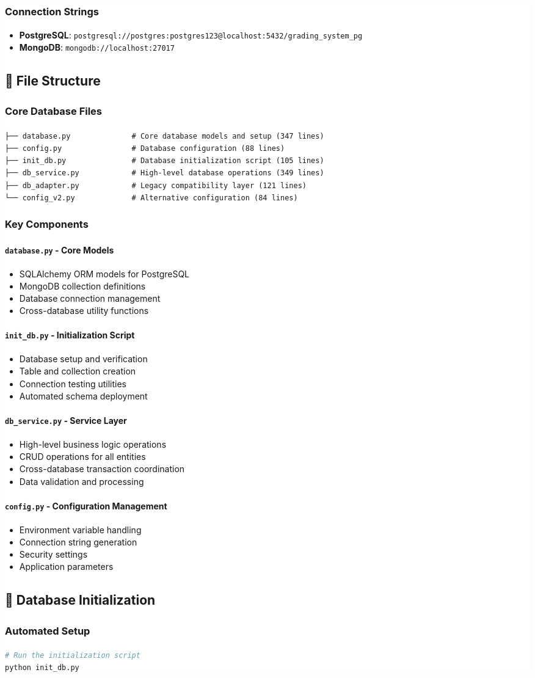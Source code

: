 ### Connection Strings
- **PostgreSQL**: `postgresql://postgres:postgres123@localhost:5432/grading_system_pg`
- **MongoDB**: `mongodb://localhost:27017`

## 📁 File Structure

### Core Database Files
```
├── database.py              # Core database models and setup (347 lines)
├── config.py                # Database configuration (88 lines)
├── init_db.py               # Database initialization script (105 lines)
├── db_service.py            # High-level database operations (349 lines)
├── db_adapter.py            # Legacy compatibility layer (121 lines)
└── config_v2.py             # Alternative configuration (84 lines)
```

### Key Components

#### `database.py` - Core Models
- SQLAlchemy ORM models for PostgreSQL
- MongoDB collection definitions
- Database connection management
- Cross-database utility functions

#### `init_db.py` - Initialization Script
- Database setup and verification
- Table and collection creation
- Connection testing utilities
- Automated schema deployment

#### `db_service.py` - Service Layer
- High-level business logic operations
- CRUD operations for all entities
- Cross-database transaction coordination
- Data validation and processing

#### `config.py` - Configuration Management
- Environment variable handling
- Connection string generation
- Security settings
- Application parameters

## 🚀 Database Initialization

### Automated Setup
```bash
# Run the initialization script
python init_db.py
```
